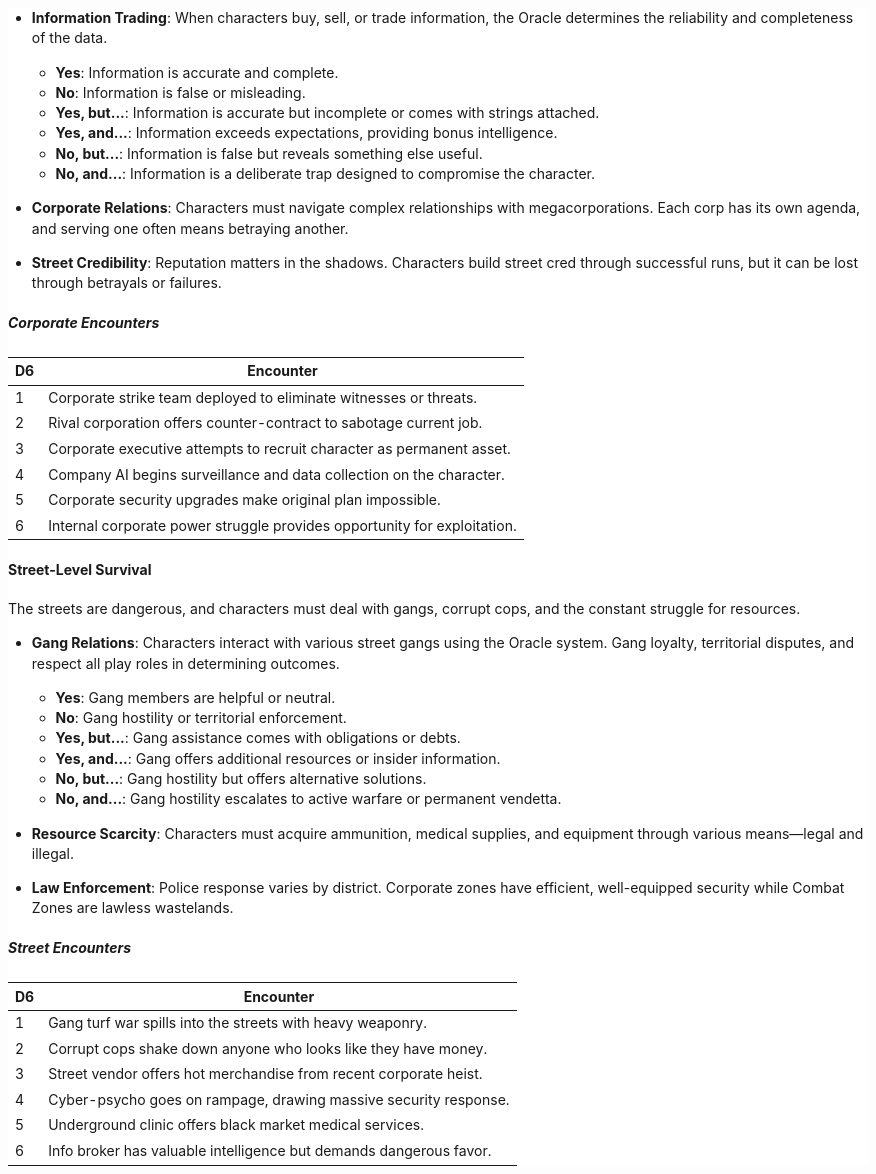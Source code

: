 - **Information Trading**: When characters buy, sell, or trade information, the Oracle determines the reliability and completeness of the data.
  - **Yes**: Information is accurate and complete.
  - **No**: Information is false or misleading.
  - **Yes, but...**: Information is accurate but incomplete or comes with strings attached.
  - **Yes, and...**: Information exceeds expectations, providing bonus intelligence.
  - **No, but...**: Information is false but reveals something else useful.
  - **No, and...**: Information is a deliberate trap designed to compromise the character.

- **Corporate Relations**: Characters must navigate complex relationships with megacorporations. Each corp has its own agenda, and serving one often means betraying another.
- **Street Credibility**: Reputation matters in the shadows. Characters build street cred through successful runs, but it can be lost through betrayals or failures.

##### **Corporate Encounters**

| D6  | Encounter                                                          |
| --- | ------------------------------------------------------------------ |
| 1   | Corporate strike team deployed to eliminate witnesses or threats.  |
| 2   | Rival corporation offers counter-contract to sabotage current job. |
| 3   | Corporate executive attempts to recruit character as permanent asset.|
| 4   | Company AI begins surveillance and data collection on the character.|
| 5   | Corporate security upgrades make original plan impossible.         |
| 6   | Internal corporate power struggle provides opportunity for exploitation.|

#### Street-Level Survival

The streets are dangerous, and characters must deal with gangs, corrupt cops, and the constant struggle for resources.

- **Gang Relations**: Characters interact with various street gangs using the Oracle system. Gang loyalty, territorial disputes, and respect all play roles in determining outcomes.
  - **Yes**: Gang members are helpful or neutral.
  - **No**: Gang hostility or territorial enforcement.
  - **Yes, but...**: Gang assistance comes with obligations or debts.
  - **Yes, and...**: Gang offers additional resources or insider information.
  - **No, but...**: Gang hostility but offers alternative solutions.
  - **No, and...**: Gang hostility escalates to active warfare or permanent vendetta.

- **Resource Scarcity**: Characters must acquire ammunition, medical supplies, and equipment through various means—legal and illegal.
- **Law Enforcement**: Police response varies by district. Corporate zones have efficient, well-equipped security while Combat Zones are lawless wastelands.

##### **Street Encounters**

| D6  | Encounter                                                          |
| --- | ------------------------------------------------------------------ |
| 1   | Gang turf war spills into the streets with heavy weaponry.        |
| 2   | Corrupt cops shake down anyone who looks like they have money.    |
| 3   | Street vendor offers hot merchandise from recent corporate heist.  |
| 4   | Cyber-psycho goes on rampage, drawing massive security response.  |
| 5   | Underground clinic offers black market medical services.          |
| 6   | Info broker has valuable intelligence but demands dangerous favor. |
